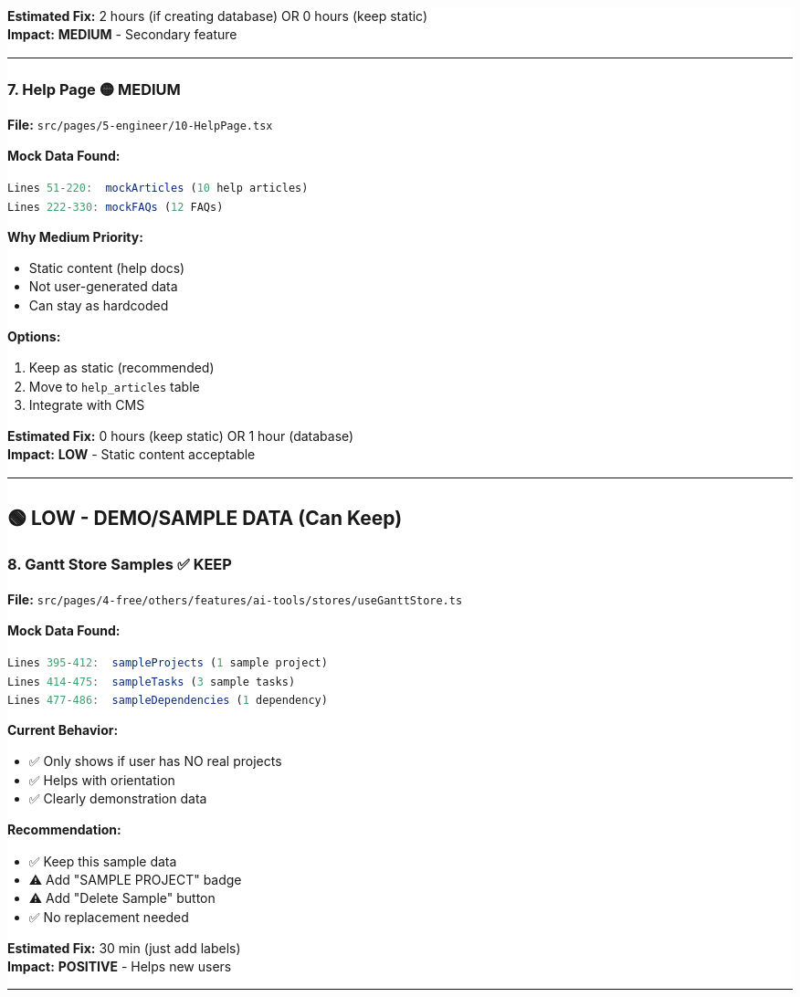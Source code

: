 **Estimated Fix:** 2 hours (if creating database) OR 0 hours (keep static)  
**Impact:** **MEDIUM** - Secondary feature

---

### **7. Help Page** 🟡 **MEDIUM**

**File:** `src/pages/5-engineer/10-HelpPage.tsx`

**Mock Data Found:**
```typescript
Lines 51-220:  mockArticles (10 help articles)
Lines 222-330: mockFAQs (12 FAQs)
```

**Why Medium Priority:**
- Static content (help docs)
- Not user-generated data
- Can stay as hardcoded

**Options:**
1. Keep as static (recommended)
2. Move to `help_articles` table
3. Integrate with CMS

**Estimated Fix:** 0 hours (keep static) OR 1 hour (database)  
**Impact:** **LOW** - Static content acceptable

---

## 🟢 LOW - DEMO/SAMPLE DATA (Can Keep)

### **8. Gantt Store Samples** ✅ **KEEP**

**File:** `src/pages/4-free/others/features/ai-tools/stores/useGanttStore.ts`

**Mock Data Found:**
```typescript
Lines 395-412:  sampleProjects (1 sample project)
Lines 414-475:  sampleTasks (3 sample tasks)
Lines 477-486:  sampleDependencies (1 dependency)
```

**Current Behavior:**
- ✅ Only shows if user has NO real projects
- ✅ Helps with orientation
- ✅ Clearly demonstration data

**Recommendation:**
- ✅ Keep this sample data
- ⚠️ Add "SAMPLE PROJECT" badge
- ⚠️ Add "Delete Sample" button
- ✅ No replacement needed

**Estimated Fix:** 30 min (just add labels)  
**Impact:** **POSITIVE** - Helps new users

---